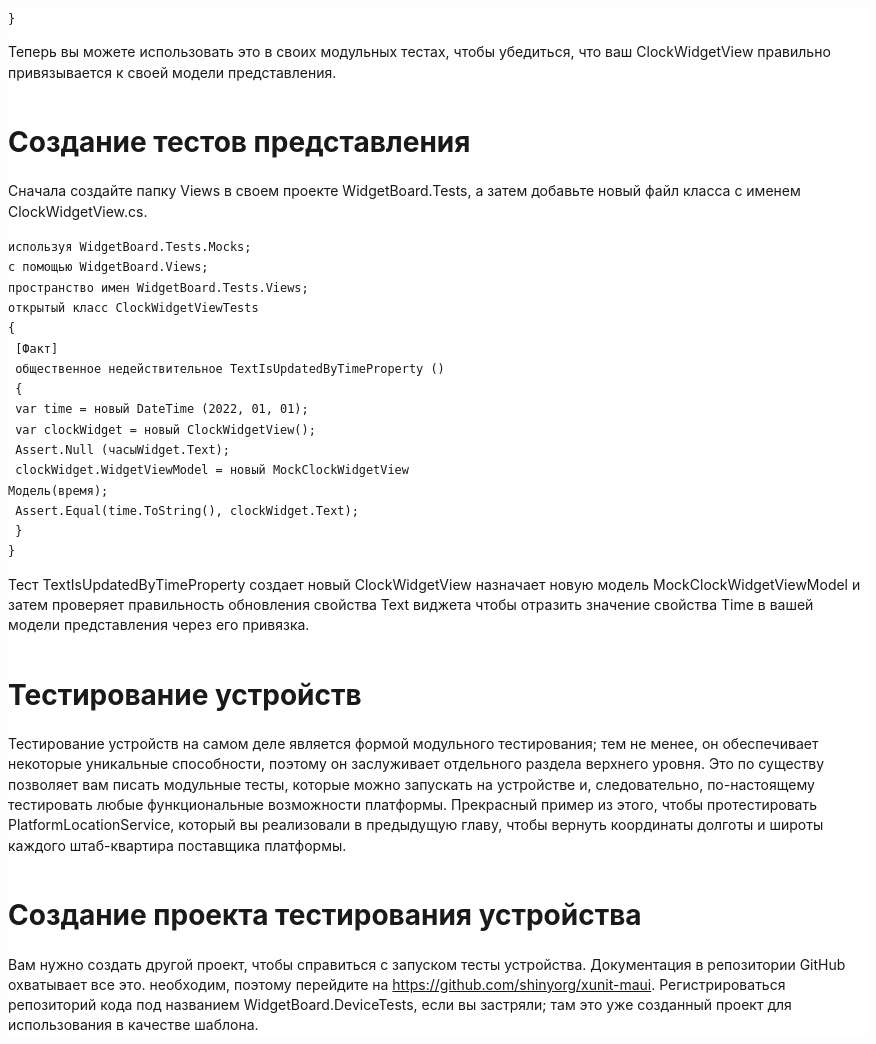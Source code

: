 ```Csharp
}
```
Теперь вы можете использовать это в своих модульных тестах, чтобы убедиться, что ваш
ClockWidgetView правильно привязывается к своей модели представления.

# Создание тестов представления

Сначала создайте папку Views в своем проекте WidgetBoard.Tests, а затем добавьте
новый файл класса с именем ClockWidgetView.cs.

```Csharp
используя WidgetBoard.Tests.Mocks;
с помощью WidgetBoard.Views;
пространство имен WidgetBoard.Tests.Views;
открытый класс ClockWidgetViewTests
{
 [Факт]
 общественное недействительное TextIsUpdatedByTimeProperty ()
 {
 var time = новый DateTime (2022, 01, 01);
 var clockWidget = новый ClockWidgetView();
 Assert.Null (часыWidget.Text);
 clockWidget.WidgetViewModel = новый MockClockWidgetView
Модель(время);
 Assert.Equal(time.ToString(), clockWidget.Text);
 }
}
```
Тест TextIsUpdatedByTimeProperty создает новый
ClockWidgetView назначает новую модель MockClockWidgetViewModel и
затем проверяет правильность обновления свойства Text виджета
чтобы отразить значение свойства Time в вашей модели представления через его
привязка.

# Тестирование устройств

Тестирование устройств на самом деле является формой модульного тестирования; тем не менее, он обеспечивает некоторые
уникальные способности, поэтому он заслуживает отдельного раздела верхнего уровня. Это по существу
позволяет вам писать модульные тесты, которые можно запускать на устройстве и, следовательно,
по-настоящему тестировать любые функциональные возможности платформы. Прекрасный пример
из этого, чтобы протестировать PlatformLocationService, который вы реализовали в
предыдущую главу, чтобы вернуть координаты долготы и широты каждого
штаб-квартира поставщика платформы.

# Создание проекта тестирования устройства

Вам нужно создать другой проект, чтобы справиться с запуском
тесты устройства. Документация в репозитории GitHub охватывает все это.
необходим, поэтому перейдите на https://github.com/shinyorg/xunit-maui. Регистрироваться
репозиторий кода под названием WidgetBoard.DeviceTests, если вы застряли; там
это уже созданный проект для использования в качестве шаблона.
